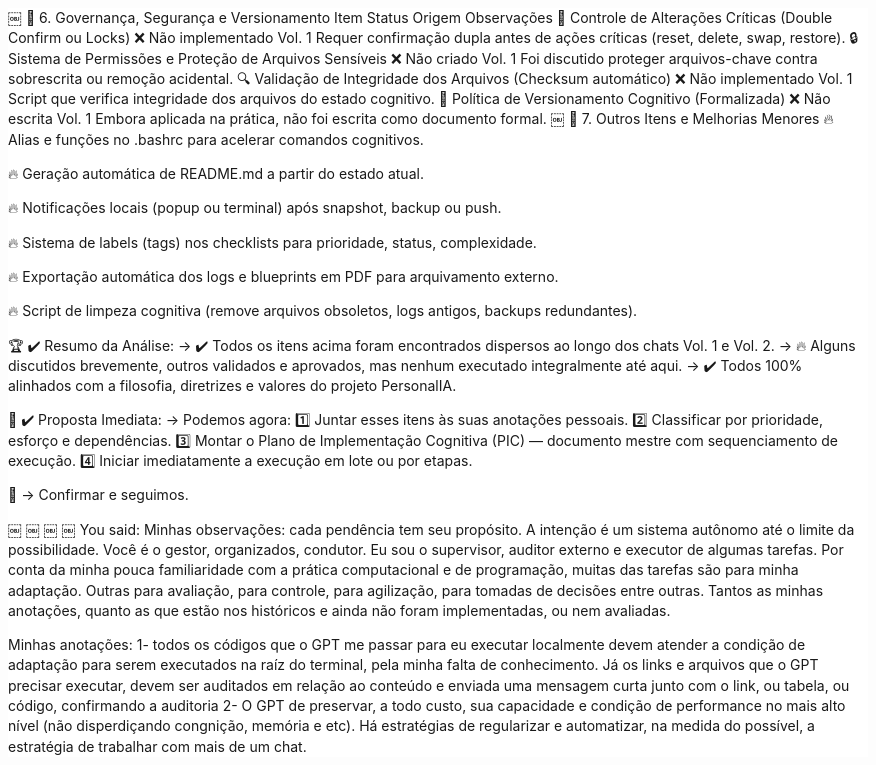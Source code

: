 ￼
🚩 6. Governança, Segurança e Versionamento
Item	Status	Origem	Observações
🔐 Controle de Alterações Críticas (Double Confirm ou Locks)	❌ Não implementado	Vol. 1	Requer confirmação dupla antes de ações críticas (reset, delete, swap, restore).
🔒 Sistema de Permissões e Proteção de Arquivos Sensíveis	❌ Não criado	Vol. 1	Foi discutido proteger arquivos-chave contra sobrescrita ou remoção acidental.
🔍 Validação de Integridade dos Arquivos (Checksum automático)	❌ Não implementado	Vol. 1	Script que verifica integridade dos arquivos do estado cognitivo.
📜 Política de Versionamento Cognitivo (Formalizada)	❌ Não escrita	Vol. 1	Embora aplicada na prática, não foi escrita como documento formal.
￼
🚀 7. Outros Itens e Melhorias Menores
🔥 Alias e funções no .bashrc para acelerar comandos cognitivos.

🔥 Geração automática de README.md a partir do estado atual.

🔥 Notificações locais (popup ou terminal) após snapshot, backup ou push.

🔥 Sistema de labels (tags) nos checklists para prioridade, status, complexidade.

🔥 Exportação automática dos logs e blueprints em PDF para arquivamento externo.

🔥 Script de limpeza cognitiva (remove arquivos obsoletos, logs antigos, backups redundantes).

🏆 ✔️ Resumo da Análise:
→ ✔️ Todos os itens acima foram encontrados dispersos ao longo dos chats Vol. 1 e Vol. 2.
→ 🔥 Alguns discutidos brevemente, outros validados e aprovados, mas nenhum executado integralmente até aqui.
→ ✔️ Todos 100% alinhados com a filosofia, diretrizes e valores do projeto PersonalIA.

🧠 ✔️ Proposta Imediata:
→ Podemos agora:
1️⃣ Juntar esses itens às suas anotações pessoais.
2️⃣ Classificar por prioridade, esforço e dependências.
3️⃣ Montar o Plano de Implementação Cognitiva (PIC) — documento mestre com sequenciamento de execução.
4️⃣ Iniciar imediatamente a execução em lote ou por etapas.

🚀 → Confirmar e seguimos.

￼
￼
￼
￼
You said:
Minhas observações: cada pendência tem seu propósito. A intenção é um sistema autônomo até o limite da possibilidade. Você é o gestor, organizados, condutor. Eu sou o supervisor, auditor externo e executor de algumas tarefas. Por conta da minha pouca familiaridade com a prática computacional e de programação, muitas das tarefas são para minha adaptação. Outras para avaliação, para controle, para agilização, para tomadas de decisões entre outras. Tantos as minhas anotações, quanto as que estão nos históricos e ainda não foram implementadas, ou nem avaliadas.

Minhas anotações:
1- todos os códigos que o GPT me passar para eu executar localmente devem atender a condição de adaptação para serem executados na raíz do terminal, pela minha falta de conhecimento. Já os links e arquivos que o GPT precisar executar, devem ser auditados em relação ao conteúdo e enviada uma mensagem curta junto com o link, ou tabela, ou código, 
confirmando a auditoria
2- O GPT de preservar, a todo custo, sua capacidade e condição de performance no mais alto nível (não disperdiçando congnição, memória e etc). Há estratégias de regularizar e automatizar, na medida do possível, a estratégia de trabalhar com mais de um chat.
